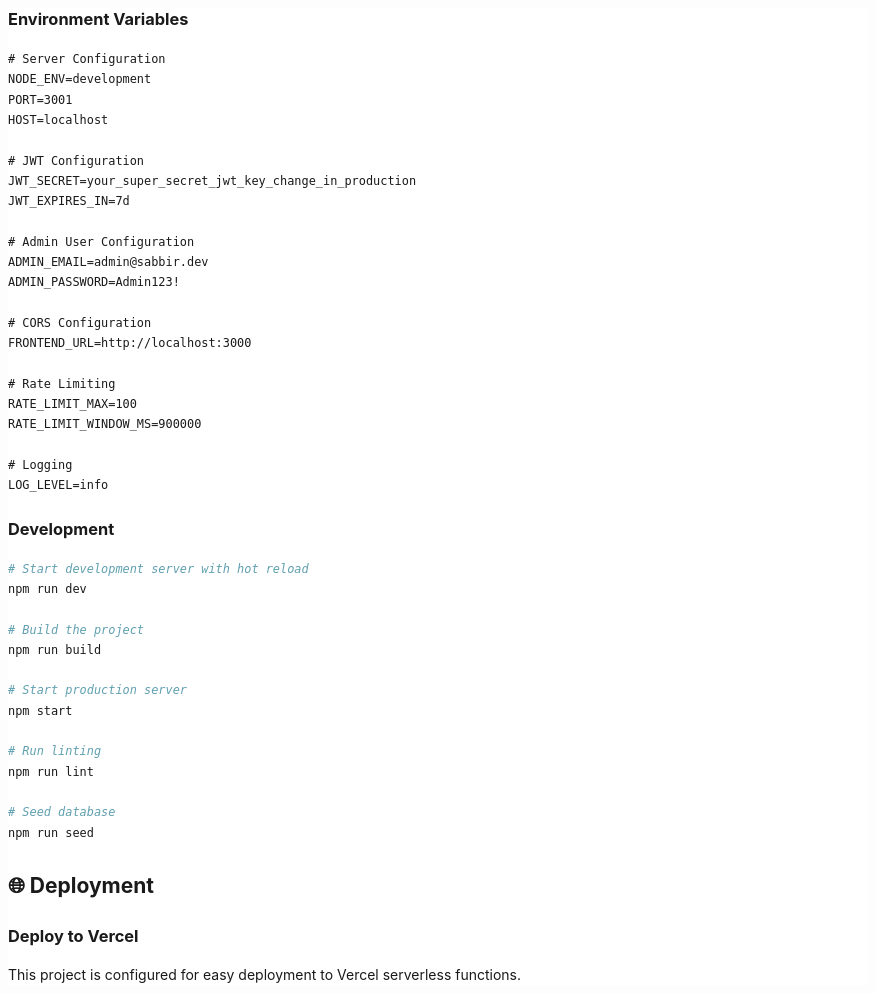 ### Environment Variables

```env
# Server Configuration
NODE_ENV=development
PORT=3001
HOST=localhost

# JWT Configuration
JWT_SECRET=your_super_secret_jwt_key_change_in_production
JWT_EXPIRES_IN=7d

# Admin User Configuration
ADMIN_EMAIL=admin@sabbir.dev
ADMIN_PASSWORD=Admin123!

# CORS Configuration
FRONTEND_URL=http://localhost:3000

# Rate Limiting
RATE_LIMIT_MAX=100
RATE_LIMIT_WINDOW_MS=900000

# Logging
LOG_LEVEL=info
```

### Development

```bash
# Start development server with hot reload
npm run dev

# Build the project
npm run build

# Start production server
npm start

# Run linting
npm run lint

# Seed database
npm run seed
```

## 🌐 Deployment

### Deploy to Vercel

This project is configured for easy deployment to Vercel serverless functions.
